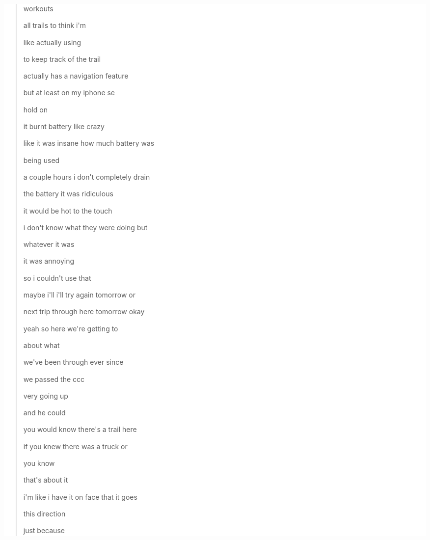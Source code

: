 > workouts
>
> all trails to think i&#39;m
>
> like actually using
>
> to keep track of the trail
>
> actually has a navigation feature
>
> but at least on my iphone se
>
> hold on
>
> it burnt battery like crazy
>
> like it was insane how much battery was
>
> being used
>
> a couple hours i don&#39;t completely drain
>
> the battery it was ridiculous
>
> it would be hot to the touch
>
> i don&#39;t know what they were doing but
>
> whatever it was
>
> it was annoying
>
> so i couldn&#39;t use that
>
> maybe i&#39;ll i&#39;ll try again tomorrow or
>
> next trip through here tomorrow okay
>
> yeah so here we&#39;re getting to
>
> about what
>
> we&#39;ve been through ever since
>
> we passed the ccc
>
> very going up
>
> and he could
>
> you would know there&#39;s a trail here
>
> if you knew there was a truck or
>
> you know
>
> that&#39;s about it
>
> i&#39;m like i have it on face that it goes
>
> this direction
>
> just because
>